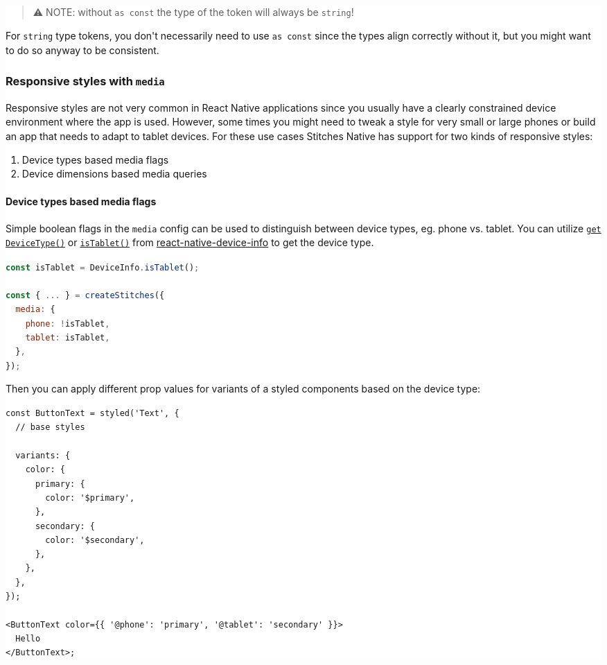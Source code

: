> ⚠️ NOTE: without `as const` the type of the token will always be `string`!

For `string` type tokens, you don't necessarily need to use `as const` since the types align correctly without it, but you might want to do so anyway to be consistent.

### Responsive styles with `media`

Responsive styles are not very common in React Native applications since you usually have a clearly constrained device environment where the app is used. However, some times you might need to tweak a style for very small or large phones or build an app that needs to adapt to tablet devices. For these use cases Stitches Native has support for two kinds of responsive styles:

1. Device types based media flags
2. Device dimensions based media queries

#### Device types based media flags

Simple boolean flags in the `media` config can be used to distinguish between device types, eg. phone vs. tablet. You can utilize [`getDeviceType()`](https://github.com/react-native-device-info/react-native-device-info#getDeviceType) or [`isTablet()`](https://github.com/react-native-device-info/react-native-device-info#istablet) from [react-native-device-info](https://github.com/react-native-device-info/react-native-device-info) to get the device type.

```js
const isTablet = DeviceInfo.isTablet();

const { ... } = createStitches({
  media: {
    phone: !isTablet,
    tablet: isTablet,
  },
});
```

Then you can apply different prop values for variants of a styled components based on the device type:

```tsx
const ButtonText = styled('Text', {
  // base styles

  variants: {
    color: {
      primary: {
        color: '$primary',
      },
      secondary: {
        color: '$secondary',
      },
    },
  },
});

<ButtonText color={{ '@phone': 'primary', '@tablet': 'secondary' }}>
  Hello
</ButtonText>;
```
